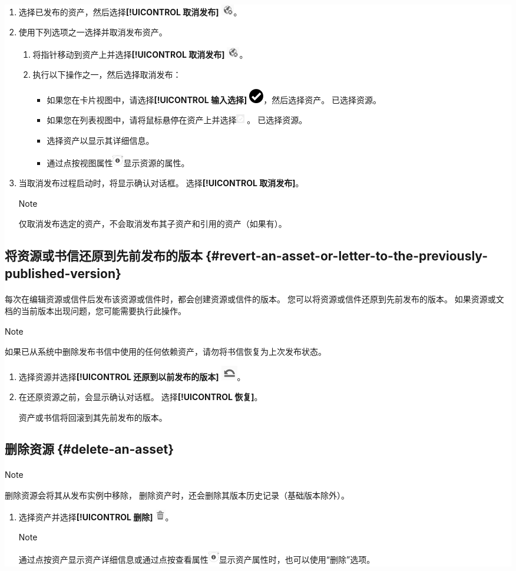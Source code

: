 1. 选择已发布的资产，然后选择&#x200B;**[!UICONTROL 取消发布]** ![取消发布](assets/unpublish.png)。
1. 使用下列选项之一选择并取消发布资产。

   1. 将指针移动到资产上并选择&#x200B;**[!UICONTROL 取消发布]** ![取消发布](assets/unpublish.png)。
   1. 执行以下操作之一，然后选择取消发布：

      * 如果您在卡片视图中，请选择&#x200B;**[!UICONTROL 输入选择]** ![aem6forms_check-circle](assets/aem6forms_check-circle.png)，然后选择资产。 已选择资源。

      * 如果您在列表视图中，请将鼠标悬停在资产上并选择![selectassetcheckmark](assets/selectassetcheckmark.png) 。 已选择资源。

      * 选择资产以显示其详细信息。
      * 通过点按视图属性![viewproperties](assets/viewproperties.png)显示资源的属性。

1. 当取消发布过程启动时，将显示确认对话框。 选择&#x200B;**[!UICONTROL 取消发布]**。

   >[!NOTE]
   >
   >仅取消发布选定的资产，不会取消发布其子资产和引用的资产（如果有）。

## 将资源或书信还原到先前发布的版本 {#revert-an-asset-or-letter-to-the-previously-published-version}

每次在编辑资源或信件后发布该资源或信件时，都会创建资源或信件的版本。 您可以将资源或信件还原到先前发布的版本。 如果资源或文档的当前版本出现问题，您可能需要执行此操作。

>[!NOTE]
>
>如果已从系统中删除发布书信中使用的任何依赖资产，请勿将书信恢复为上次发布状态。

1. 选择资源并选择&#x200B;**[!UICONTROL 还原到以前发布的版本]** ![reverttopreviouslypublishedversion](assets/reverttopreviouslypublishedversion.png)。
1. 在还原资源之前，会显示确认对话框。 选择&#x200B;**[!UICONTROL 恢复]**。

   资产或书信将回滚到其先前发布的版本。

## 删除资源 {#delete-an-asset}

>[!NOTE]
>
>删除资源会将其从发布实例中移除， 删除资产时，还会删除其版本历史记录（基础版本除外）。

1. 选择资产并选择&#x200B;**[!UICONTROL 删除]** ![删除](assets/delete.png)。

   >[!NOTE]
   >
   >通过点按资产显示资产详细信息或通过点按查看属性![viewproperties](assets/viewproperties.png)显示资产属性时，也可以使用“删除”选项。
